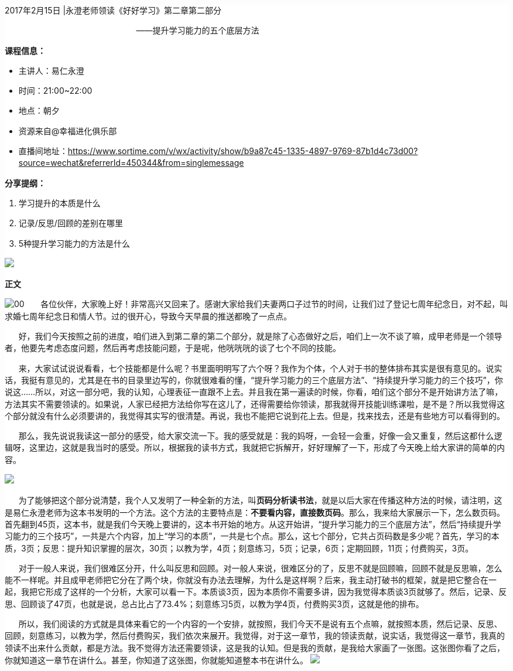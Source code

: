 2017年2月15日 \|永澄老师领读《好好学习》第二章第二部分

                                                        
——提升学习能力的五个底层方法

**课程信息：**

-   主讲人：易仁永澄

-   时间：21:00\~22:00

-   地点：朝夕

-   资源来自\@幸福进化俱乐部

-   直播间地址：<https://www.sortime.com/v/wx/activity/show/b9a87c45-1335-4897-9769-87b1d4c73d00?source=wechat&referrerId=450344&from=singlemessage>

**分享提纲：**

1.  学习提升的本质是什么

2.  记录/反思/回顾的差别在哪里

3.  5种提升学习能力的方法是什么

![](http://i.imgur.com/HxvnKbS.png)

**正文**

![00](http://i.imgur.com/zOJ2oaZ.jpg)
      各位伙伴，大家晚上好！非常高兴又回来了。感谢大家给我们夫妻两口子过节的时间，让我们过了登记七周年纪念日，对不起，叫求婚七周年纪念日和情人节。过的很开心，导致今天早晨的推送都晚了一点点。

      好，我们今天按照之前的进度，咱们进入到第二章的第二个部分，就是除了心态做好之后，咱们上一次不谈了嘛，成甲老师是一个领导者，他要先考虑态度问题，然后再考虑技能问题，于是呢，他咣咣咣的谈了七个不同的技能。

      来，大家试试说说看看，七个技能都是什么呢？书里面明明写了六个呀？我作为个体，个人对于书的整体排布其实是很有意见的。说实话，我挺有意见的，尤其是在书的目录里边写的，你就很难看的懂，“提升学习能力的三个底层方法”、“持续提升学习能力的三个技巧”，你说这……所以，对这一部分吧，我的认知，心理表征一直跟不上去。并且我在第一遍读的时候，你看，咱们这个部分不是开始讲方法了嘛，方法其实不需要领读的。如果说，人家已经把方法给你写在这儿了，还得需要给你领读，那我就得开技能训练课啦，是不是？所以我觉得这个部分就没有什么必须要讲的，我觉得其实写的很清楚。再说，我也不能把它说到花上去。但是，找来找去，还是有些地方可以看得到的。

      那么，我先说说我读这一部分的感受，给大家交流一下。我的感受就是：我的妈呀，一会轻一会重，好像一会又重复，然后这都什么逻辑呀，这里边，这就是我当时的感受。所以，根据我的读书方式，我就把它拆解开，好好理解了一下，形成了今天晚上给大家讲的简单的内容。

![](http://i.imgur.com/UD8UKUu.jpg)

      为了能够把这个部分说清楚，我个人又发明了一种全新的方法，叫**页码分析读书法**，就是以后大家在传播这种方法的时候，请注明，这是易仁永澄老师为这本书发明的一个方法。这个方法的主要特点是：**不要看内容，直接数页码**。那么，我来给大家展示一下，怎么数页码。首先翻到45页，这本书，就是我们今天晚上要讲的，这本书开始的地方。从这开始讲，“提升学习能力的三个底层方法”，然后“持续提升学习能力的三个技巧”，一共是六个内容，加上“学习的本质”，一共是七个点。那么，这七个部分，它共占页码数是多少呢？首先，学习的本质，3页；反思：提升知识掌握的层次，30页；以教为学，4页；刻意练习，5页；记录，6页；定期回顾，11页；付费购买，3页。

      对于一般人来说，我们很难区分开，什么叫反思和回顾。对一般人来说，很难区分的了，反思不就是回顾嘛，回顾不就是反思嘛，怎么能不一样呢。并且成甲老师把它分在了两个块，你就没有办法去理解，为什么是这样啊？后来，我主动打破书的框架，就是把它整合在一起，我把它形成了这样的一个分析，大家可以看一下。本质谈3页，因为本质你不需要多讲，因为我觉得本质谈3页就够了。然后，记录、反思、回顾谈了47页，也就是说，总占比占了73.4%；刻意练习5页，以教为学4页，付费购买3页，这就是他的排布。

      所以，我们阅读的方式就是具体来看它的一个内容的一个安排，就按照，我们今天不是说有五个点嘛，就按照本质，然后记录、反思、回顾，刻意练习，以教为学，然后付费购买，我们依次来展开。我觉得，对于这一章节，我的领读贡献，说实话，我觉得这一章节，我真的领读不出来什么贡献，都是方法。我不觉得方法还需要领读，这是我的认知。但是我的贡献，是我给大家画了一张图。这张图你看了之后，你就知道这一章节在讲什么。甚至，你知道了这张图，你就能知道整本书在讲什么。
![](http://i.imgur.com/T2JAvMx.jpg)
